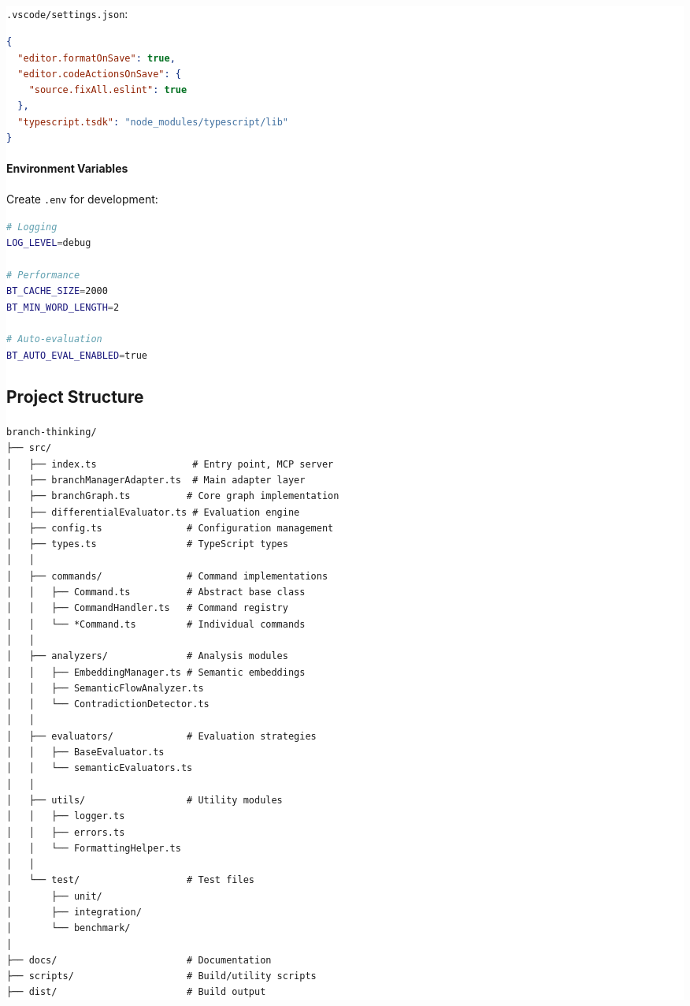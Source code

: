 `.vscode/settings.json`:
```json
{
  "editor.formatOnSave": true,
  "editor.codeActionsOnSave": {
    "source.fixAll.eslint": true
  },
  "typescript.tsdk": "node_modules/typescript/lib"
}
```

#### Environment Variables

Create `.env` for development:
```bash
# Logging
LOG_LEVEL=debug

# Performance
BT_CACHE_SIZE=2000
BT_MIN_WORD_LENGTH=2

# Auto-evaluation
BT_AUTO_EVAL_ENABLED=true
```

## Project Structure

```
branch-thinking/
├── src/
│   ├── index.ts                 # Entry point, MCP server
│   ├── branchManagerAdapter.ts  # Main adapter layer
│   ├── branchGraph.ts          # Core graph implementation
│   ├── differentialEvaluator.ts # Evaluation engine
│   ├── config.ts               # Configuration management
│   ├── types.ts                # TypeScript types
│   │
│   ├── commands/               # Command implementations
│   │   ├── Command.ts          # Abstract base class
│   │   ├── CommandHandler.ts   # Command registry
│   │   └── *Command.ts         # Individual commands
│   │
│   ├── analyzers/              # Analysis modules
│   │   ├── EmbeddingManager.ts # Semantic embeddings
│   │   ├── SemanticFlowAnalyzer.ts
│   │   └── ContradictionDetector.ts
│   │
│   ├── evaluators/             # Evaluation strategies
│   │   ├── BaseEvaluator.ts
│   │   └── semanticEvaluators.ts
│   │
│   ├── utils/                  # Utility modules
│   │   ├── logger.ts
│   │   ├── errors.ts
│   │   └── FormattingHelper.ts
│   │
│   └── test/                   # Test files
│       ├── unit/
│       ├── integration/
│       └── benchmark/
│
├── docs/                       # Documentation
├── scripts/                    # Build/utility scripts
├── dist/                       # Build output
```